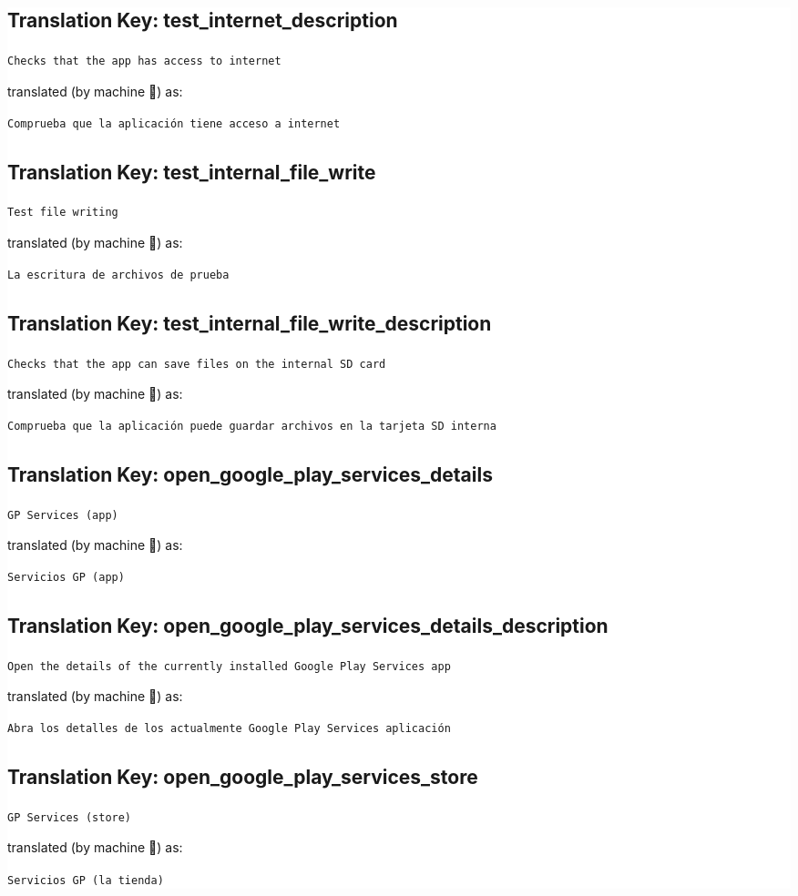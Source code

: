
## Translation Key: test_internet_description
```
Checks that the app has access to internet
```
translated (by machine 🤖) as:
```
Comprueba que la aplicación tiene acceso a internet
```


## Translation Key: test_internal_file_write
```
Test file writing
```
translated (by machine 🤖) as:
```
La escritura de archivos de prueba
```


## Translation Key: test_internal_file_write_description
```
Checks that the app can save files on the internal SD card
```
translated (by machine 🤖) as:
```
Comprueba que la aplicación puede guardar archivos en la tarjeta SD interna
```


## Translation Key: open_google_play_services_details
```
GP Services (app)
```
translated (by machine 🤖) as:
```
Servicios GP (app)
```


## Translation Key: open_google_play_services_details_description
```
Open the details of the currently installed Google Play Services app
```
translated (by machine 🤖) as:
```
Abra los detalles de los actualmente Google Play Services aplicación
```


## Translation Key: open_google_play_services_store
```
GP Services (store)
```
translated (by machine 🤖) as:
```
Servicios GP (la tienda)
```
